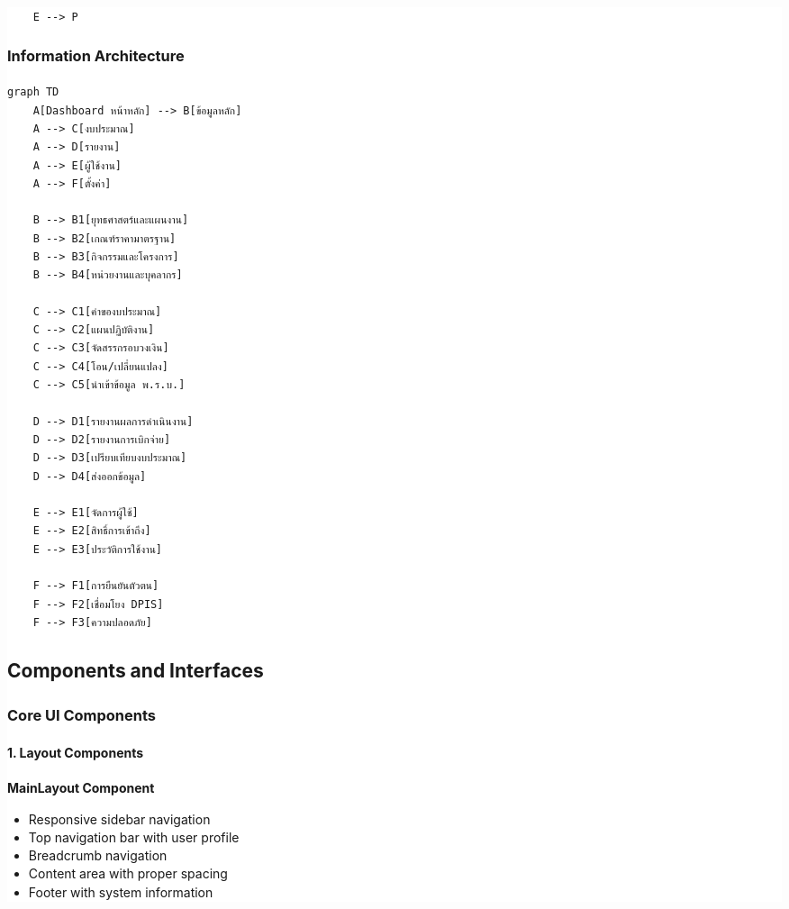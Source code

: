 ```mermaid
    E --> P
```

### Information Architecture

```mermaid
graph TD
    A[Dashboard หน้าหลัก] --> B[ข้อมูลหลัก]
    A --> C[งบประมาณ]
    A --> D[รายงาน]
    A --> E[ผู้ใช้งาน]
    A --> F[ตั้งค่า]
    
    B --> B1[ยุทธศาสตร์และแผนงาน]
    B --> B2[เกณฑ์ราคามาตรฐาน]
    B --> B3[กิจกรรมและโครงการ]
    B --> B4[หน่วยงานและบุคลากร]
    
    C --> C1[คำของบประมาณ]
    C --> C2[แผนปฏิบัติงาน]
    C --> C3[จัดสรรกรอบวงเงิน]
    C --> C4[โอน/เปลี่ยนแปลง]
    C --> C5[นำเข้าข้อมูล พ.ร.บ.]
    
    D --> D1[รายงานผลการดำเนินงาน]
    D --> D2[รายงานการเบิกจ่าย]
    D --> D3[เปรียบเทียบงบประมาณ]
    D --> D4[ส่งออกข้อมูล]
    
    E --> E1[จัดการผู้ใช้]
    E --> E2[สิทธิ์การเข้าถึง]
    E --> E3[ประวัติการใช้งาน]
    
    F --> F1[การยืนยันตัวตน]
    F --> F2[เชื่อมโยง DPIS]
    F --> F3[ความปลอดภัย]
```

## Components and Interfaces

### Core UI Components

#### 1. Layout Components

**MainLayout Component**
- Responsive sidebar navigation
- Top navigation bar with user profile
- Breadcrumb navigation
- Content area with proper spacing
- Footer with system information
